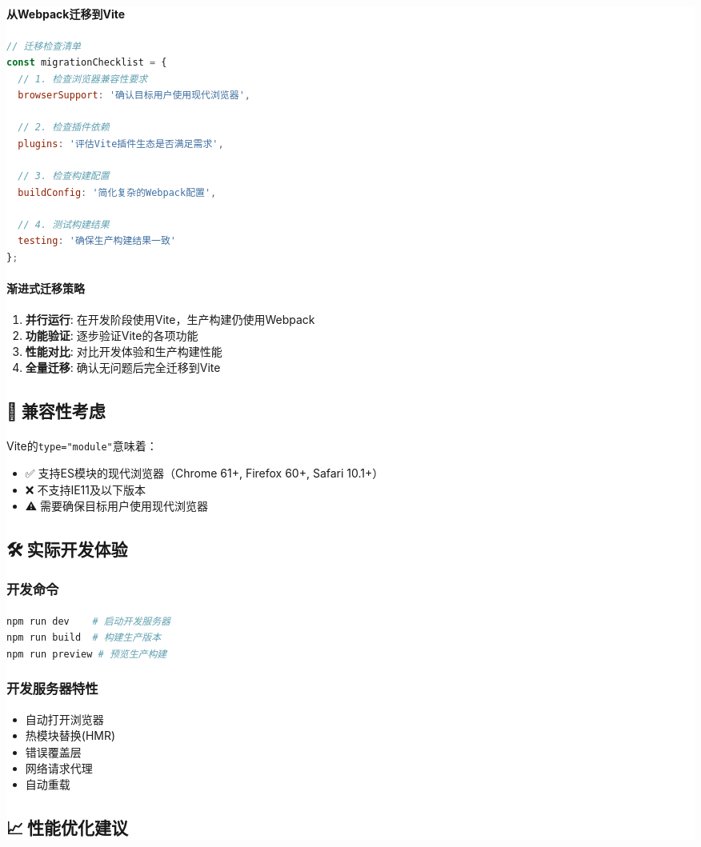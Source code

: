 #### 从Webpack迁移到Vite
```javascript
// 迁移检查清单
const migrationChecklist = {
  // 1. 检查浏览器兼容性要求
  browserSupport: '确认目标用户使用现代浏览器',
  
  // 2. 检查插件依赖
  plugins: '评估Vite插件生态是否满足需求',
  
  // 3. 检查构建配置
  buildConfig: '简化复杂的Webpack配置',
  
  // 4. 测试构建结果
  testing: '确保生产构建结果一致'
};
```

#### 渐进式迁移策略
1. **并行运行**: 在开发阶段使用Vite，生产构建仍使用Webpack
2. **功能验证**: 逐步验证Vite的各项功能
3. **性能对比**: 对比开发体验和生产构建性能
4. **全量迁移**: 确认无问题后完全迁移到Vite

## 🚨 兼容性考虑

Vite的`type="module"`意味着：

- ✅ 支持ES模块的现代浏览器（Chrome 61+, Firefox 60+, Safari 10.1+）
- ❌ 不支持IE11及以下版本
- ⚠️ 需要确保目标用户使用现代浏览器

## 🛠️ 实际开发体验

### 开发命令
```bash
npm run dev    # 启动开发服务器
npm run build  # 构建生产版本
npm run preview # 预览生产构建
```

### 开发服务器特性
- 自动打开浏览器
- 热模块替换(HMR)
- 错误覆盖层
- 网络请求代理
- 自动重载

## 📈 性能优化建议
